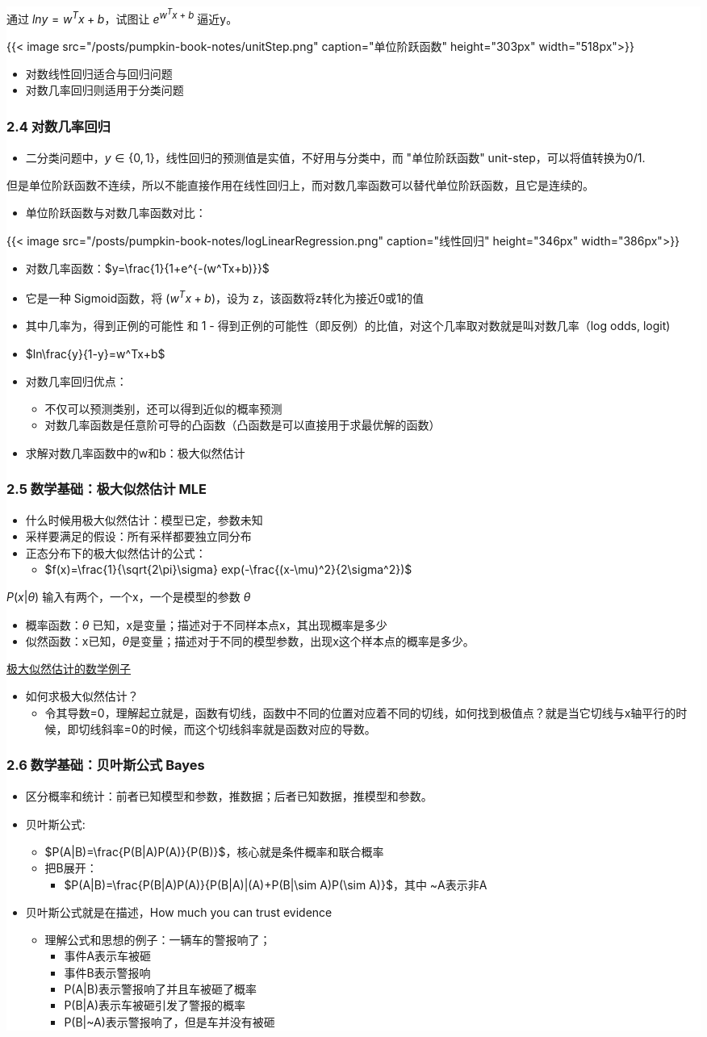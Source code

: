 通过 $ln y = w^Tx +b$，试图让 $e^{w^Tx+b}$ 逼近y。


{{< image src="/posts/pumpkin-book-notes/unitStep.png" caption="单位阶跃函数" height="303px" width="518px">}}

* 对数线性回归适合与回归问题
* 对数几率回归则适用于分类问题

### 2.4 对数几率回归

* 二分类问题中，$y \in \{0,1\}$，线性回归的预测值是实值，不好用与分类中，而 "单位阶跃函数" unit-step，可以将值转换为0/1.

但是单位阶跃函数不连续，所以不能直接作用在线性回归上，而对数几率函数可以替代单位阶跃函数，且它是连续的。

* 单位阶跃函数与对数几率函数对比：

{{< image src="/posts/pumpkin-book-notes/logLinearRegression.png" caption="线性回归" height="346px" width="386px">}}

* 对数几率函数：$y=\frac{1}{1+e^{-(w^Tx+b)}}$
* 它是一种 Sigmoid函数，将 $(w^Tx+b)$，设为 z，该函数将z转化为接近0或1的值
* 其中几率为，得到正例的可能性 和 1 - 得到正例的可能性（即反例）的比值，对这个几率取对数就是叫对数几率（log odds, logit)
* $ln\frac{y}{1-y}=w^Tx+b$

* 对数几率回归优点：
  * 不仅可以预测类别，还可以得到近似的概率预测
  * 对数几率函数是任意阶可导的凸函数（凸函数是可以直接用于求最优解的函数）
  
* 求解对数几率函数中的w和b：极大似然估计

### 2.5 数学基础：极大似然估计 MLE

* 什么时候用极大似然估计：模型已定，参数未知
* 采样要满足的假设：所有采样都要独立同分布
* 正态分布下的极大似然估计的公式：
  * $f(x)=\frac{1}{\sqrt{2\pi}\sigma} exp(-\frac{(x-\mu)^2}{2\sigma^2})$

$P(x|\theta)$ 输入有两个，一个x，一个是模型的参数 $\theta$

* 概率函数：$\theta$ 已知，x是变量；描述对于不同样本点x，其出现概率是多少
* 似然函数：x已知，$\theta$是变量；描述对于不同的模型参数，出现x这个样本点的概率是多少。

[极大似然估计的数学例子](https://zhuanlan.zhihu.com/p/26614750)

* 如何求极大似然估计？
  * 令其导数=0，理解起立就是，函数有切线，函数中不同的位置对应着不同的切线，如何找到极值点？就是当它切线与x轴平行的时候，即切线斜率=0的时候，而这个切线斜率就是函数对应的导数。

### 2.6 数学基础：贝叶斯公式 Bayes

* 区分概率和统计：前者已知模型和参数，推数据；后者已知数据，推模型和参数。

* 贝叶斯公式:
  * $P(A|B)=\frac{P(B|A)P(A)}{P(B)}$，核心就是条件概率和联合概率
  * 把B展开：
    * $P(A|B)=\frac{P(B|A)P(A)}{P(B|A)|(A)+P(B|\sim A)P(\sim A)}$，其中 ~A表示非A
* 贝叶斯公式就是在描述，How much you can trust evidence
  * 理解公式和思想的例子：一辆车的警报响了；
    * 事件A表示车被砸
    * 事件B表示警报响
    * P(A|B)表示警报响了并且车被砸了概率
    * P(B|A)表示车被砸引发了警报的概率
    * P(B|~A)表示警报响了，但是车并没有被砸
